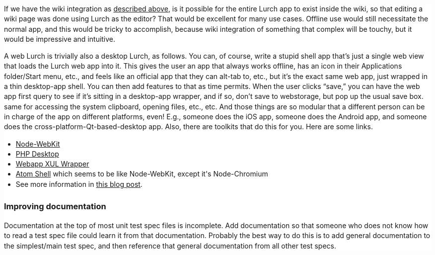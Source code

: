 If we have the wiki integration as [described
above](#extending-load-and-save), is it possible for the entire Lurch app to
exist inside the wiki, so that editing a wiki page was done using Lurch as
the editor?  That would be excellent for many use cases.  Offline use would
still necessitate the normal app, and this would be tricky to accomplish,
because wiki integration of something that complex will be touchy, but it
would be impressive and intuitive.

A web Lurch is trivially also a desktop Lurch, as follows.  You can, of
course, write a stupid shell app that’s just a single web view that loads
the Lurch web app into it.  This gives the user an app that always works
offline, has an icon in their Applications folder/Start menu, etc., and
feels like an official app that they can alt-tab to, etc., but it’s the
exact same web app, just wrapped in a thin desktop-app shell.  You can then
add features to that as time permits.  When the user clicks “save,” you can
have the web app first query to see if it’s sitting in a desktop-app
wrapper, and if so, don’t save to webstorage, but pop up the usual save box.
same for accessing the system clipboard, opening files, etc., etc.  And
those things are so modular that a different person can be in charge of the
app on different platforms, even!  E.g., someone does the iOS app, someone
does the Android app, and someone does the cross-platform-Qt-based-desktop
app.  Also, there are toolkits that do this for you.  Here are some links.
 * [Node-WebKit](https://github.com/rogerwang/node-webkit)
 * [PHP Desktop](https://code.google.com/p/phpdesktop/)
 * [Webapp XUL Wrapper](https://github.com/neam/webapp-xul-wrapper)
 * [Atom Shell](https://github.com/atom/atom-shell/) which seems to be like
   Node-WebKit, except it's Node-Chromium
 * See more information in [this blog post](http://blog.neamlabs.com/post/36584972328/2012-11-26-web-app-cross-platform-desktop-distribution).

### Improving documentation

Documentation at the top of most unit test spec files is incomplete. Add
documentation so that someone who does not know how to read a test spec file
could learn it from that documentation.  Probably the best way to do this is
to add general documentation to the simplest/main test spec, and then
reference that general documentation from all other test specs.
